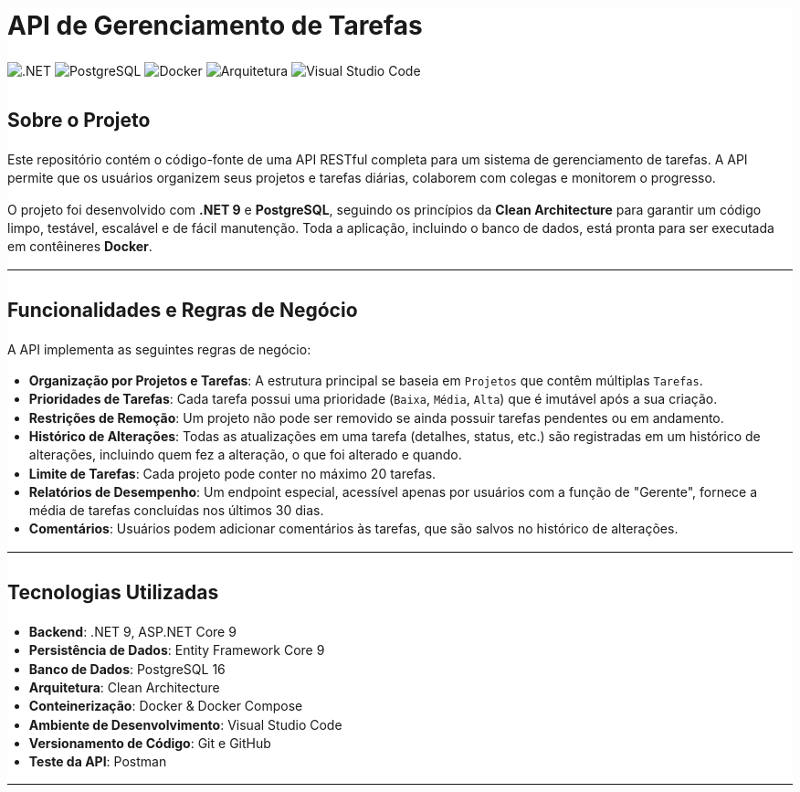 # API de Gerenciamento de Tarefas

![.NET](https://img.shields.io/badge/.NET-9-blueviolet)
![PostgreSQL](https://img.shields.io/badge/PostgreSQL-16-blue)
![Docker](https://img.shields.io/badge/Docker-Ready-blue)
![Arquitetura](https://img.shields.io/badge/Arquitetura-Clean-orange)
![Visual Studio Code](https://custom-icon-badges.demolab.com/badge/Visual%20Studio%20Code-0078d7.svg?logo=vsc&logoColor=white)

## Sobre o Projeto

Este repositório contém o código-fonte de uma API RESTful completa para um sistema de gerenciamento de tarefas. A API permite que os usuários organizem seus projetos e tarefas diárias, colaborem com colegas e monitorem o progresso.

O projeto foi desenvolvido com **.NET 9** e **PostgreSQL**, seguindo os princípios da **Clean Architecture** para garantir um código limpo, testável, escalável e de fácil manutenção. Toda a aplicação, incluindo o banco de dados, está pronta para ser executada em contêineres **Docker**.

---

## Funcionalidades e Regras de Negócio

A API implementa as seguintes regras de negócio:

- **Organização por Projetos e Tarefas**: A estrutura principal se baseia em `Projetos` que contêm múltiplas `Tarefas`.
- **Prioridades de Tarefas**: Cada tarefa possui uma prioridade (`Baixa`, `Média`, `Alta`) que é imutável após a sua criação.
- **Restrições de Remoção**: Um projeto não pode ser removido se ainda possuir tarefas pendentes ou em andamento.
- **Histórico de Alterações**: Todas as atualizações em uma tarefa (detalhes, status, etc.) são registradas em um histórico de alterações, incluindo quem fez a alteração, o que foi alterado e quando.
- **Limite de Tarefas**: Cada projeto pode conter no máximo 20 tarefas.
- **Relatórios de Desempenho**: Um endpoint especial, acessível apenas por usuários com a função de "Gerente", fornece a média de tarefas concluídas nos últimos 30 dias.
- **Comentários**: Usuários podem adicionar comentários às tarefas, que são salvos no histórico de alterações.

---

## Tecnologias Utilizadas

- **Backend**: .NET 9, ASP.NET Core 9
- **Persistência de Dados**: Entity Framework Core 9
- **Banco de Dados**: PostgreSQL 16
- **Arquitetura**: Clean Architecture
- **Conteinerização**: Docker & Docker Compose
- **Ambiente de Desenvolvimento**: Visual Studio Code
- **Versionamento de Código**: Git e GitHub
- **Teste da API**: Postman

---